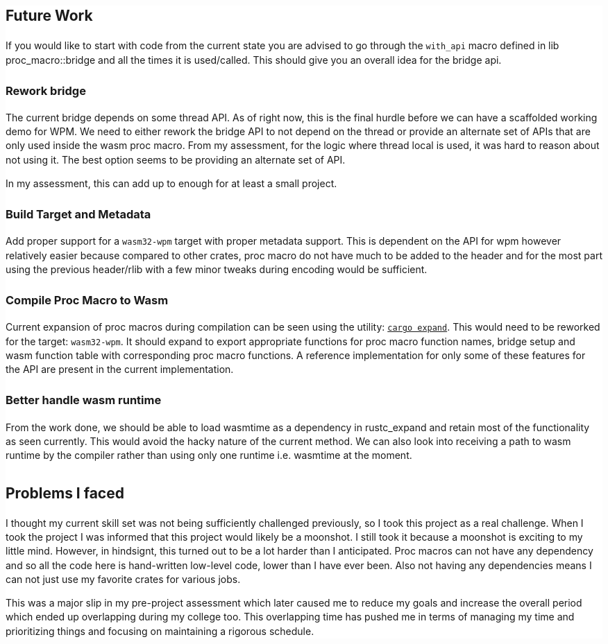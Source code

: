 ## Future Work
If you would like to start with code from the current state you are advised to go through
the `with_api` macro defined in lib proc_macro::bridge and all the times it is used/called.
This should give you an overall idea for the bridge api.

### Rework bridge
The current bridge depends on some thread API. As of right now, this is the final hurdle
before we can have a scaffolded working demo for WPM.
We need to either rework the bridge API to not depend on the thread or provide an alternate set
of APIs that are only used inside the wasm proc macro. From my assessment, for the logic
where thread local is used, it was hard to reason about not using it. The best option
seems to be providing an alternate set of API.

In my assessment, this can add up to enough for at least a small project.

### Build Target and  Metadata
Add proper support for a `wasm32-wpm` target with proper metadata support. This is dependent
on the API for wpm however relatively easier because compared to other crates, proc macro
do not have much to be added to the header and for the most part using the previous header/rlib
with a few minor tweaks during encoding would be sufficient.

### Compile Proc Macro to Wasm
Current expansion of proc macros during compilation can be seen using the utility:
[`cargo expand`](https://github.com/dtolnay/cargo-expand). This would need to be reworked for the target: `wasm32-wpm`.
It should expand to export appropriate functions for proc macro function names, bridge setup 
and wasm function table with corresponding proc macro functions. A reference implementation for only 
some of these features for the API are present in the current implementation.

### Better handle wasm runtime
From the work done, we should be able to load wasmtime as a dependency in rustc_expand
and retain most of the functionality as seen currently. This would avoid the hacky nature
of the current method. We can also look into receiving a path to wasm runtime by the compiler
rather than using only one runtime i.e. wasmtime at the moment.

## Problems I faced
I thought my current skill set was not being sufficiently challenged previously, so I took this
project as a real challenge. When I took the project I was informed that this project would likely
be a moonshot. I still took it because a moonshot is exciting to my little mind.
However, in hindsignt, this turned out to be a lot harder than I anticipated. Proc macros can not have any
dependency and so all the code here is hand-written low-level code, lower than I have ever been.
Also not having any dependencies means I can not just use my favorite crates for various jobs.

This was a major slip in my pre-project assessment which later caused me to reduce my goals
and increase the overall period which ended up overlapping during my college too.
This overlapping time has pushed me in terms of managing my time and prioritizing
things and focusing on maintaining a rigorous schedule.
